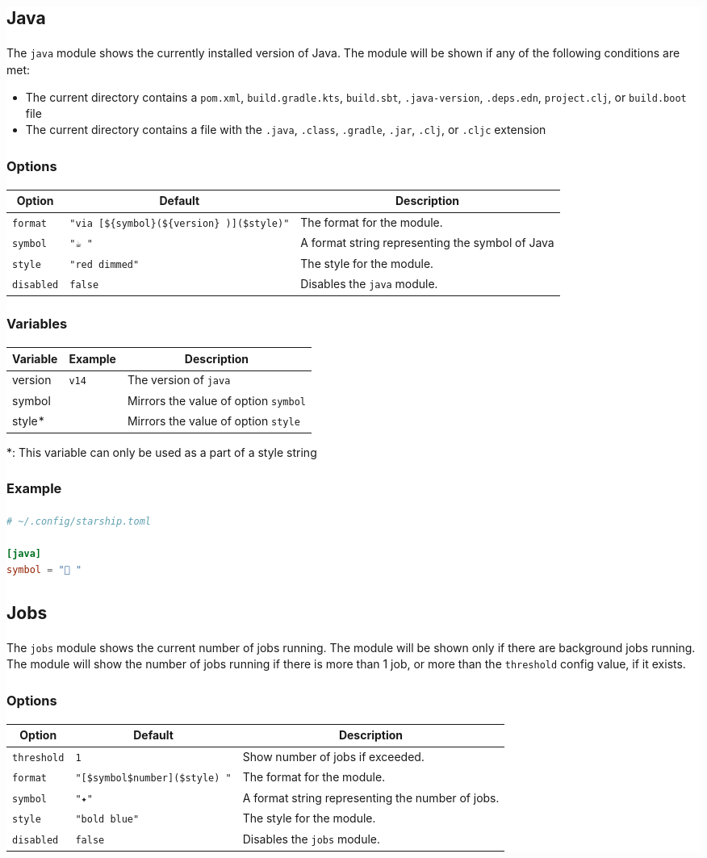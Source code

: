## Java

The `java` module shows the currently installed version of Java. The module will be shown if any of the following conditions are met:

- The current directory contains a `pom.xml`, `build.gradle.kts`, `build.sbt`, `.java-version`, `.deps.edn`, `project.clj`, or `build.boot` file
- The current directory contains a file with the `.java`, `.class`, `.gradle`, `.jar`, `.clj`, or `.cljc` extension

### Options

| Option     | Default                                  | Description                                     |
| ---------- | ---------------------------------------- | ----------------------------------------------- |
| `format`   | `"via [${symbol}(${version} )]($style)"` | The format for the module.                      |
| `symbol`   | `"☕ "`                                   | A format string representing the symbol of Java |
| `style`    | `"red dimmed"`                           | The style for the module.                       |
| `disabled` | `false`                                  | Disables the `java` module.                     |

### Variables

| Variable  | Example | Description                          |
| --------- | ------- | ------------------------------------ |
| version   | `v14`   | The version of `java`                |
| symbol    |         | Mirrors the value of option `symbol` |
| style\* |         | Mirrors the value of option `style`  |

\*: This variable can only be used as a part of a style string

### Example

```toml
# ~/.config/starship.toml

[java]
symbol = "🌟 "
```

## Jobs

The `jobs` module shows the current number of jobs running. The module will be shown only if there are background jobs running. The module will show the number of jobs running if there is more than 1 job, or more than the `threshold` config value, if it exists.

### Options

| Option      | Default                       | Description                                      |
| ----------- | ----------------------------- | ------------------------------------------------ |
| `threshold` | `1`                           | Show number of jobs if exceeded.                 |
| `format`    | `"[$symbol$number]($style) "` | The format for the module.                       |
| `symbol`    | `"✦"`                         | A format string representing the number of jobs. |
| `style`     | `"bold blue"`                 | The style for the module.                        |
| `disabled`  | `false`                       | Disables the `jobs` module.                      |

